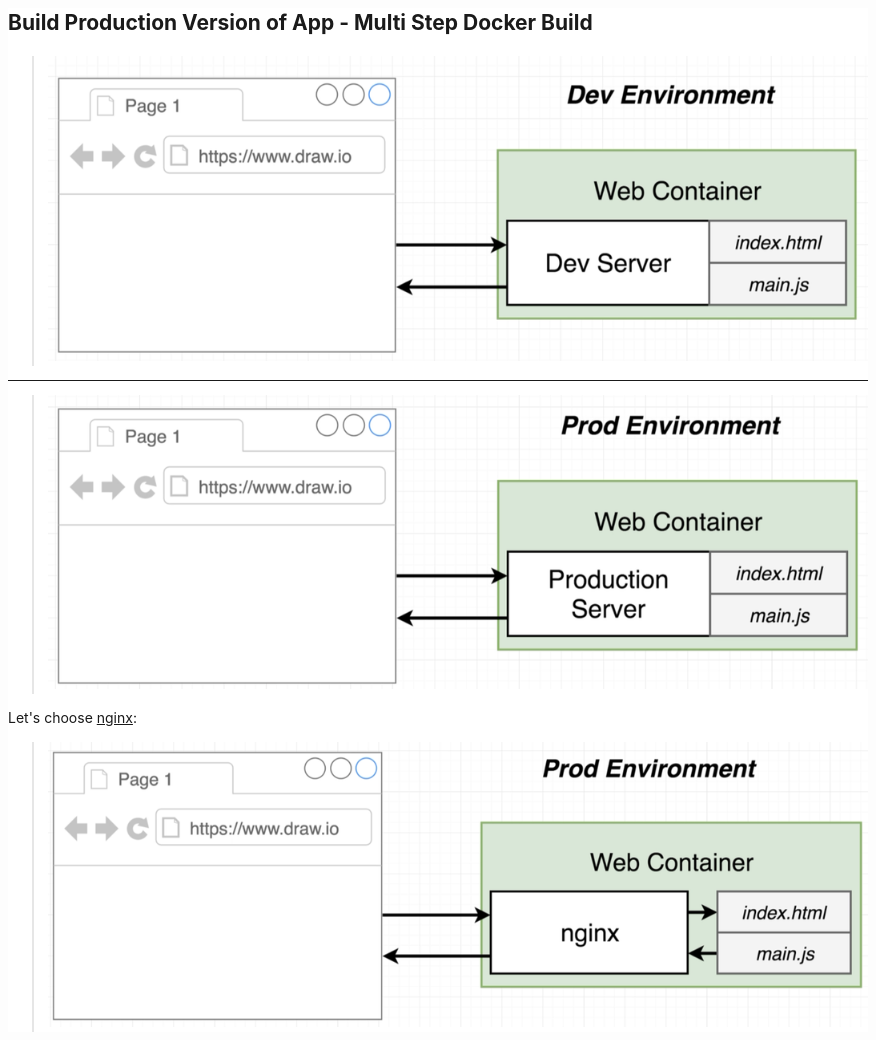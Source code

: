 ## Build Production Version of App - Multi Step Docker Build

> ![Development environment](docs/images/development-environment.png)
---
> ![Production environment](docs/images/production-environment.png)

Let's choose [nginx](https://www.nginx.com):

> ![Production nginx environment](docs/images/production-nginx-environment.png)
